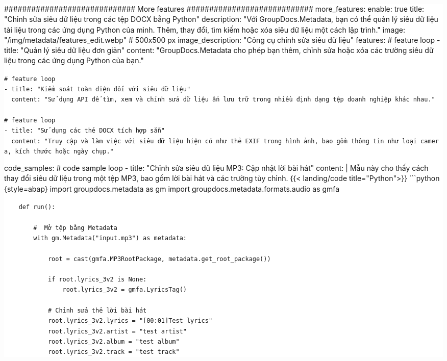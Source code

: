 ############################# More features ############################
more_features:
  enable: true
  title: "Chỉnh sửa siêu dữ liệu trong các tệp DOCX bằng Python"
  description: "Với GroupDocs.Metadata, bạn có thể quản lý siêu dữ liệu tài liệu trong các ứng dụng Python của mình. Thêm, thay đổi, tìm kiếm hoặc xóa siêu dữ liệu một cách lập trình."
  image: "/img/metadata/features_edit.webp" # 500x500 px
  image_description: "Công cụ chỉnh sửa siêu dữ liệu"
  features:
    # feature loop
    - title: "Quản lý siêu dữ liệu đơn giản"
      content: "GroupDocs.Metadata cho phép bạn thêm, chỉnh sửa hoặc xóa các trường siêu dữ liệu trong các ứng dụng Python của bạn."

    # feature loop
    - title: "Kiểm soát toàn diện đối với siêu dữ liệu"
      content: "Sử dụng API để tìm, xem và chỉnh sửa dữ liệu ẩn lưu trữ trong nhiều định dạng tệp doanh nghiệp khác nhau."

    # feature loop
    - title: "Sử dụng các thẻ DOCX tích hợp sẵn"
      content: "Truy cập và làm việc với siêu dữ liệu hiện có như thẻ EXIF trong hình ảnh, bao gồm thông tin như loại camera, kích thước hoặc ngày chụp."
      
  code_samples:
    # code sample loop
    - title: "Chỉnh sửa siêu dữ liệu MP3: Cập nhật lời bài hát"
      content: |
        Mẫu này cho thấy cách thay đổi siêu dữ liệu trong một tệp MP3, bao gồm lời bài hát và các trường tùy chỉnh.
        {{< landing/code title="Python">}}
        ```python {style=abap}
        import groupdocs.metadata as gm
        import  groupdocs.metadata.formats.audio as gmfa

        def run():

            #  Mở tệp bằng Metadata
            with gm.Metadata("input.mp3") as metadata:

                root = cast(gmfa.MP3RootPackage, metadata.get_root_package())

                if root.lyrics_3v2 is None:
                    root.lyrics_3v2 = gmfa.LyricsTag()

                # Chỉnh sửa thẻ lời bài hát
                root.lyrics_3v2.lyrics = "[00:01]Test lyrics"
                root.lyrics_3v2.artist = "test artist"
                root.lyrics_3v2.album = "test album"
                root.lyrics_3v2.track = "test track"
